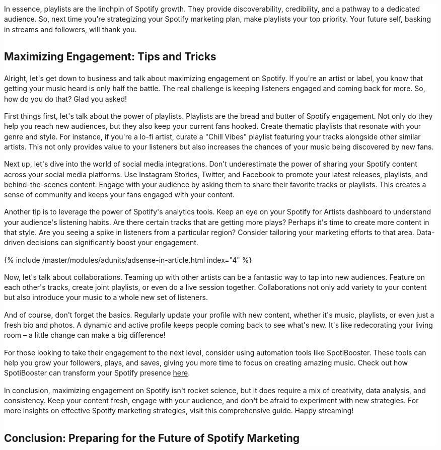 In essence, playlists are the linchpin of Spotify growth. They provide discoverability, credibility, and a pathway to a dedicated audience. So, next time you're strategizing your Spotify marketing plan, make playlists your top priority. Your future self, basking in streams and followers, will thank you.

## Maximizing Engagement: Tips and Tricks

Alright, let's get down to business and talk about maximizing engagement on Spotify. If you're an artist or label, you know that getting your music heard is only half the battle. The real challenge is keeping listeners engaged and coming back for more. So, how do you do that? Glad you asked!

First things first, let's talk about the power of playlists. Playlists are the bread and butter of Spotify engagement. Not only do they help you reach new audiences, but they also keep your current fans hooked. Create thematic playlists that resonate with your genre and style. For instance, if you're a lo-fi artist, curate a "Chill Vibes" playlist featuring your tracks alongside other similar artists. This not only provides value to your listeners but also increases the chances of your music being discovered by new fans.

Next up, let's dive into the world of social media integrations. Don't underestimate the power of sharing your Spotify content across your social media platforms. Use Instagram Stories, Twitter, and Facebook to promote your latest releases, playlists, and behind-the-scenes content. Engage with your audience by asking them to share their favorite tracks or playlists. This creates a sense of community and keeps your fans engaged with your content.

Another tip is to leverage the power of Spotify's analytics tools. Keep an eye on your Spotify for Artists dashboard to understand your audience's listening habits. Are there certain tracks that are getting more plays? Perhaps it's time to create more content in that style. Are you seeing a spike in listeners from a particular region? Consider tailoring your marketing efforts to that area. Data-driven decisions can significantly boost your engagement.

{% include /master/modules/adunits/adsense-in-article.html index="4" %}

Now, let's talk about collaborations. Teaming up with other artists can be a fantastic way to tap into new audiences. Feature on each other's tracks, create joint playlists, or even do a live session together. Collaborations not only add variety to your content but also introduce your music to a whole new set of listeners.

And of course, don't forget the basics. Regularly update your profile with new content, whether it's music, playlists, or even just a fresh bio and photos. A dynamic and active profile keeps people coming back to see what's new. It's like redecorating your living room – a little change can make a big difference!

For those looking to take their engagement to the next level, consider using automation tools like SpotiBooster. These tools can help you grow your followers, plays, and saves, giving you more time to focus on creating amazing music. Check out how SpotiBooster can transform your Spotify presence [here](https://spotibooster.com/blog/how-can-spotibooster-transform-your-spotify-presence).

In conclusion, maximizing engagement on Spotify isn't rocket science, but it does require a mix of creativity, data analysis, and consistency. Keep your content fresh, engage with your audience, and don't be afraid to experiment with new strategies. For more insights on effective Spotify marketing strategies, visit [this comprehensive guide](https://spotibooster.com/blog/a-comprehensive-guide-to-increasing-your-spotify-plays-and-saves). Happy streaming!

## Conclusion: Preparing for the Future of Spotify Marketing
